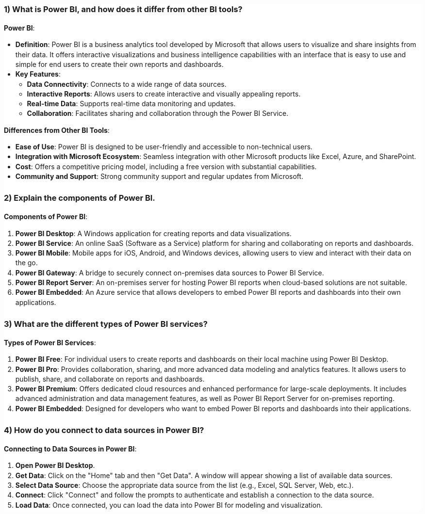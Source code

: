 ### 1) What is Power BI, and how does it differ from other BI tools?

**Power BI**:
- **Definition**: Power BI is a business analytics tool developed by Microsoft that allows users to visualize and share insights from their data. It offers interactive visualizations and business intelligence capabilities with an interface that is easy to use and simple for end users to create their own reports and dashboards.
- **Key Features**:
  - **Data Connectivity**: Connects to a wide range of data sources.
  - **Interactive Reports**: Allows users to create interactive and visually appealing reports.
  - **Real-time Data**: Supports real-time data monitoring and updates.
  - **Collaboration**: Facilitates sharing and collaboration through the Power BI Service.

**Differences from Other BI Tools**:
- **Ease of Use**: Power BI is designed to be user-friendly and accessible to non-technical users.
- **Integration with Microsoft Ecosystem**: Seamless integration with other Microsoft products like Excel, Azure, and SharePoint.
- **Cost**: Offers a competitive pricing model, including a free version with substantial capabilities.
- **Community and Support**: Strong community support and regular updates from Microsoft.

### 2) Explain the components of Power BI.

**Components of Power BI**:
1. **Power BI Desktop**: A Windows application for creating reports and data visualizations.
2. **Power BI Service**: An online SaaS (Software as a Service) platform for sharing and collaborating on reports and dashboards.
3. **Power BI Mobile**: Mobile apps for iOS, Android, and Windows devices, allowing users to view and interact with their data on the go.
4. **Power BI Gateway**: A bridge to securely connect on-premises data sources to Power BI Service.
5. **Power BI Report Server**: An on-premises server for hosting Power BI reports when cloud-based solutions are not suitable.
6. **Power BI Embedded**: An Azure service that allows developers to embed Power BI reports and dashboards into their own applications.

### 3) What are the different types of Power BI services?

**Types of Power BI Services**:
1. **Power BI Free**: For individual users to create reports and dashboards on their local machine using Power BI Desktop.
2. **Power BI Pro**: Provides collaboration, sharing, and more advanced data modeling and analytics features. It allows users to publish, share, and collaborate on reports and dashboards.
3. **Power BI Premium**: Offers dedicated cloud resources and enhanced performance for large-scale deployments. It includes advanced administration and data management features, as well as Power BI Report Server for on-premises reporting.
4. **Power BI Embedded**: Designed for developers who want to embed Power BI reports and dashboards into their applications.

### 4) How do you connect to data sources in Power BI?

**Connecting to Data Sources in Power BI**:
1. **Open Power BI Desktop**.
2. **Get Data**: Click on the "Home" tab and then "Get Data". A window will appear showing a list of available data sources.
3. **Select Data Source**: Choose the appropriate data source from the list (e.g., Excel, SQL Server, Web, etc.).
4. **Connect**: Click "Connect" and follow the prompts to authenticate and establish a connection to the data source.
5. **Load Data**: Once connected, you can load the data into Power BI for modeling and visualization.
